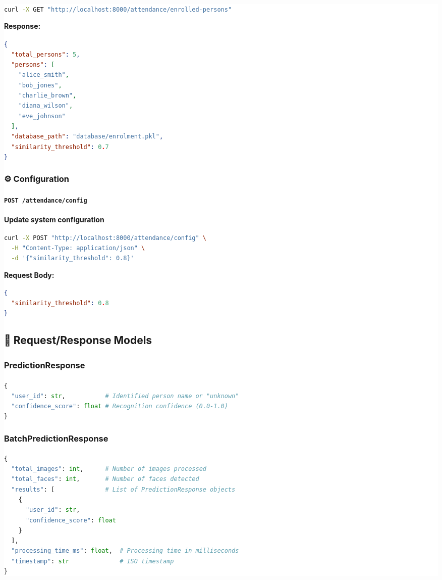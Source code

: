 ```bash
curl -X GET "http://localhost:8000/attendance/enrolled-persons"
```

**Response:**

```json
{
  "total_persons": 5,
  "persons": [
    "alice_smith",
    "bob_jones",
    "charlie_brown",
    "diana_wilson",
    "eve_johnson"
  ],
  "database_path": "database/enrolment.pkl",
  "similarity_threshold": 0.7
}
```

### ⚙️ Configuration

#### `POST /attendance/config`

**Update system configuration**

```bash
curl -X POST "http://localhost:8000/attendance/config" \
  -H "Content-Type: application/json" \
  -d '{"similarity_threshold": 0.8}'
```

**Request Body:**

```json
{
  "similarity_threshold": 0.8
}
```

## 📝 Request/Response Models

### PredictionResponse

```python
{
  "user_id": str,           # Identified person name or "unknown"
  "confidence_score": float # Recognition confidence (0.0-1.0)
}
```

### BatchPredictionResponse

```python
{
  "total_images": int,      # Number of images processed
  "total_faces": int,       # Number of faces detected
  "results": [              # List of PredictionResponse objects
    {
      "user_id": str,
      "confidence_score": float
    }
  ],
  "processing_time_ms": float,  # Processing time in milliseconds
  "timestamp": str              # ISO timestamp
}
```

